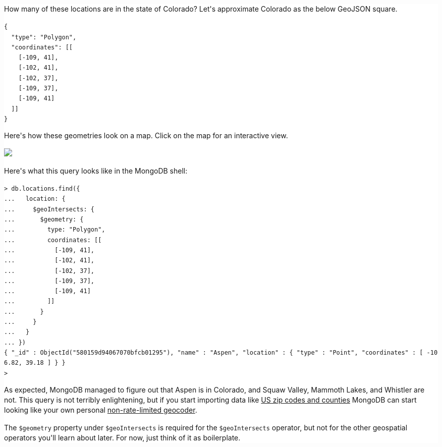 How many of these locations are in the state of Colorado? Let's approximate
Colorado as the below GeoJSON square.

```
{
  "type": "Polygon",
  "coordinates": [[
    [-109, 41],
    [-102, 41],
    [-102, 37],
    [-109, 37],
    [-109, 41]
  ]]
}
```

Here's how these geometries look on a map. Click on the map for an interactive
view.

<a href="http://bl.ocks.org/anonymous/raw/a297439e02cad4ae5c41ed9e1d89b344/">
<img src="http://i.imgur.com/59OCqJR.jpg" />
</a>

Here's what this query looks like in the MongoDB shell:

```
> db.locations.find({
...   location: {
...     $geoIntersects: {
...       $geometry: {
...         type: "Polygon",
...         coordinates: [[
...           [-109, 41],
...           [-102, 41],
...           [-102, 37],
...           [-109, 37],
...           [-109, 41]
...         ]]
...       }
...     }
...   }
... })
{ "_id" : ObjectId("580159d94067070bfcb01295"), "name" : "Aspen", "location" : { "type" : "Point", "coordinates" : [ -106.82, 39.18 ] } }
>
```

As expected, MongoDB managed to figure out that Aspen is in Colorado, and
Squaw Valley, Mammoth Lakes, and Whistler are not. This query is not terribly
enlightening, but if you start importing data like [US zip codes and counties](https://github.com/jgoodall/us-maps) MongoDB can start looking like
your own personal [non-rate-limited geocoder](https://developers.google.com/maps/faq#usage-limits).

The `$geometry` property under `$geoIntersects` is required for the
`$geoIntersects` operator, but not for the other geospatial operators you'll
learn about later. For now, just think of it as boilerplate.
